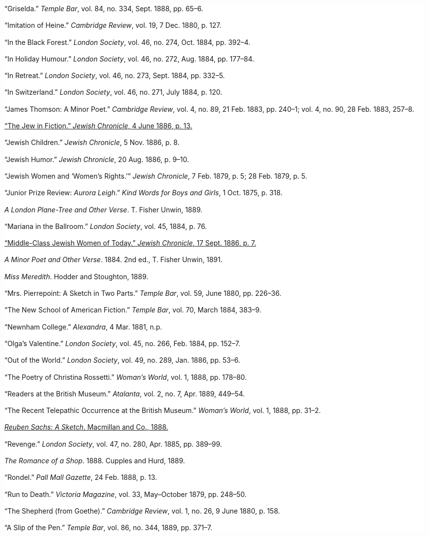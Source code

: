 “Griselda.” *Temple Bar*, vol. 84, no. 334, Sept. 1888, pp. 65–6.  

“Imitation of Heine.” *Cambridge Review*, vol. 19, 7 Dec. 1880, p. 127.

“In the Black Forest.” *London* *Society*, vol. 46, no. 274, Oct. 1884, pp. 392–4.

“In Holiday Humour.” *London Society*, vol. 46, no. 272, Aug. 1884, pp. 177–84.

“In Retreat.” *London Society*, vol. 46, no. 273, Sept. 1884, pp. 332–5.

“In Switzerland.” *London* *Society*, vol. 46, no. 271, July 1884, p. 120.

“James Thomson: A Minor Poet.” *Cambridge Review*, vol. 4, no. 89, 21 Feb. 1883, pp. 240–1; vol. 4, no. 90, 28 Feb. 1883, 257–8.

[“The Jew in Fiction.” *Jewish Chronicle*, 4 June 1886, p. 13.](/items/vjwp_192.html)

“Jewish Children.” *Jewish Chronicle*, 5 Nov. 1886, p. 8.

“Jewish Humor.” *Jewish Chronicle*, 20 Aug. 1886, p. 9–10.

“Jewish Women and ‘Women’s Rights.’” *Jewish Chronicle*, 7 Feb. 1879, p. 5; 28 Feb. 1879, p. 5.

“Junior Prize Review: *Aurora Leigh*.” *Kind Words for Boys and Girls*, 1 Oct. 1875, p. 318.

*A London Plane-Tree and Other Verse*. T. Fisher Unwin, 1889.

“Mariana in the Ballroom.” *London Society*, vol. 45, 1884, p. 76.

[“Middle-Class Jewish Women of Today.” *Jewish Chronicle*, 17 Sept. 1886, p. 7.](/items/vjwp_190.html)

*A Minor Poet and Other Verse*. 1884. 2nd ed., T. Fisher Unwin, 1891.

*Miss Meredith*. Hodder and Stoughton, 1889.

“Mrs. Pierrepoint: A Sketch in Two Parts.” *Temple Bar*, vol. 59, June 1880, pp. 226–36.

“The New School of American Fiction.” *Temple Bar*, vol. 70, March 1884, 383–9.

“Newnham College.” *Alexandra*, 4 Mar. 1881, n.p.

“Olga’s Valentine.” *London Society*, vol. 45, no. 266, Feb. 1884, pp. 152–7.

“Out of the World.” *London Society*, vol. 49, no. 289, Jan. 1886, pp. 53–6.

“The Poetry of Christina Rossetti.” *Woman’s World*, vol. 1, 1888, pp. 178–80.

“Readers at the British Museum.” *Atalanta*, vol. 2, no. 7, Apr. 1889, 449–54.

“The Recent Telepathic Occurrence at the British Museum.” *Woman’s World*, vol. 1, 1888, pp. 31–2.

[*Reuben Sachs: A Sketch*. Macmillan and Co., 1888.](/items/vjwp_191.html)

“Revenge.” *London Society*, vol. 47, no. 280, Apr. 1885, pp. 389–99.

*The Romance of a Shop*. 1888. Cupples and Hurd, 1889.

“Rondel.” *Pall Mall Gazette*, 24 Feb. 1888, p. 13.

“Run to Death.” *Victoria Magazine*, vol. 33, May–October 1879, pp. 248–50.

“The Shepherd (from Goethe).” *Cambridge Review*, vol. 1, no. 26, 9 June 1880, p. 158.

“A Slip of the Pen.” *Temple Bar*, vol. 86, no. 344, 1889, pp. 371–7.
